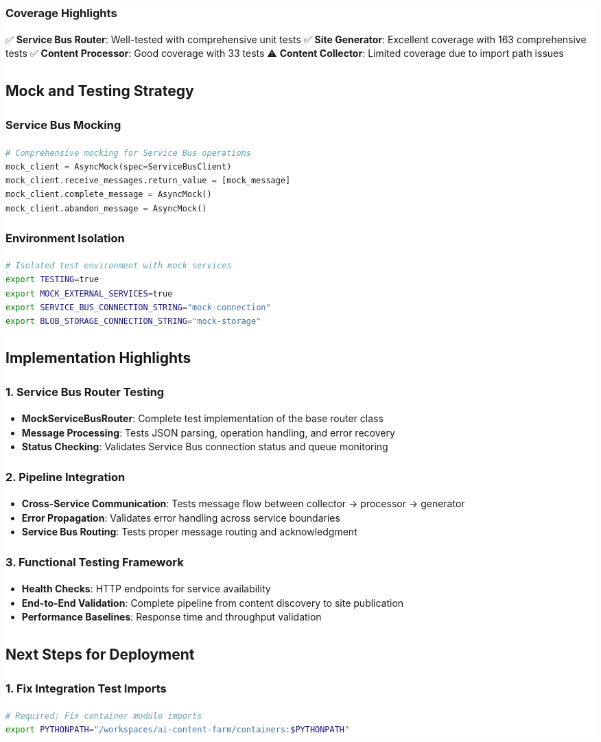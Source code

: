 ### Coverage Highlights
✅ **Service Bus Router**: Well-tested with comprehensive unit tests
✅ **Site Generator**: Excellent coverage with 163 comprehensive tests
✅ **Content Processor**: Good coverage with 33 tests
⚠️ **Content Collector**: Limited coverage due to import path issues

## Mock and Testing Strategy

### Service Bus Mocking
```python
# Comprehensive mocking for Service Bus operations
mock_client = AsyncMock(spec=ServiceBusClient)
mock_client.receive_messages.return_value = [mock_message]
mock_client.complete_message = AsyncMock()
mock_client.abandon_message = AsyncMock()
```

### Environment Isolation
```bash
# Isolated test environment with mock services
export TESTING=true
export MOCK_EXTERNAL_SERVICES=true
export SERVICE_BUS_CONNECTION_STRING="mock-connection"
export BLOB_STORAGE_CONNECTION_STRING="mock-storage"
```

## Implementation Highlights

### 1. Service Bus Router Testing
- **MockServiceBusRouter**: Complete test implementation of the base router class
- **Message Processing**: Tests JSON parsing, operation handling, and error recovery
- **Status Checking**: Validates Service Bus connection status and queue monitoring

### 2. Pipeline Integration
- **Cross-Service Communication**: Tests message flow between collector → processor → generator
- **Error Propagation**: Validates error handling across service boundaries
- **Service Bus Routing**: Tests proper message routing and acknowledgment

### 3. Functional Testing Framework
- **Health Checks**: HTTP endpoints for service availability
- **End-to-End Validation**: Complete pipeline from content discovery to site publication
- **Performance Baselines**: Response time and throughput validation

## Next Steps for Deployment

### 1. Fix Integration Test Imports
```bash
# Required: Fix container module imports
export PYTHONPATH="/workspaces/ai-content-farm/containers:$PYTHONPATH"
```
